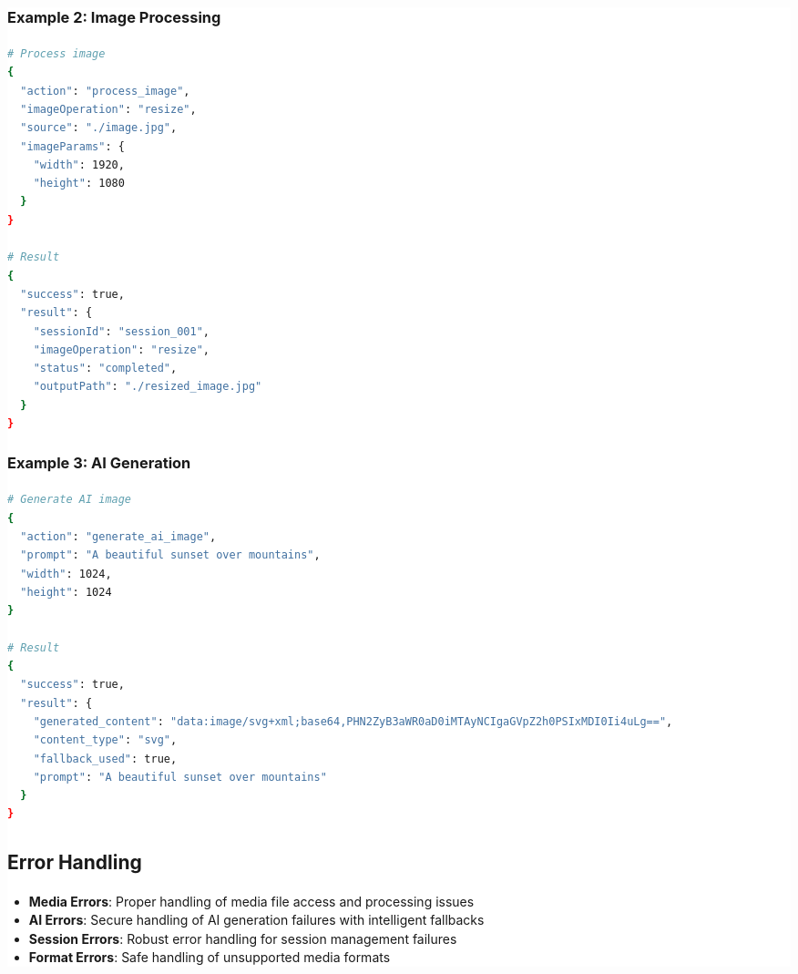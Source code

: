 ### Example 2: Image Processing
```bash
# Process image
{
  "action": "process_image",
  "imageOperation": "resize",
  "source": "./image.jpg",
  "imageParams": {
    "width": 1920,
    "height": 1080
  }
}

# Result
{
  "success": true,
  "result": {
    "sessionId": "session_001",
    "imageOperation": "resize",
    "status": "completed",
    "outputPath": "./resized_image.jpg"
  }
}
```

### Example 3: AI Generation
```bash
# Generate AI image
{
  "action": "generate_ai_image",
  "prompt": "A beautiful sunset over mountains",
  "width": 1024,
  "height": 1024
}

# Result
{
  "success": true,
  "result": {
    "generated_content": "data:image/svg+xml;base64,PHN2ZyB3aWR0aD0iMTAyNCIgaGVpZ2h0PSIxMDI0Ii4uLg==",
    "content_type": "svg",
    "fallback_used": true,
    "prompt": "A beautiful sunset over mountains"
  }
}
```

## Error Handling
- **Media Errors**: Proper handling of media file access and processing issues
- **AI Errors**: Secure handling of AI generation failures with intelligent fallbacks
- **Session Errors**: Robust error handling for session management failures
- **Format Errors**: Safe handling of unsupported media formats
